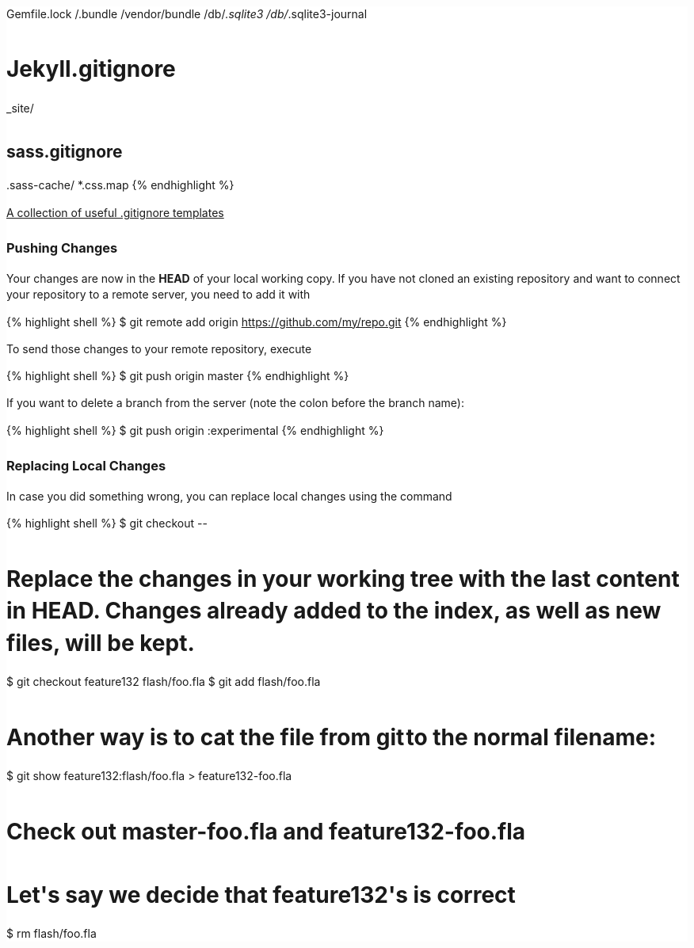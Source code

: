 Gemfile.lock
/.bundle
/vendor/bundle
/db/*.sqlite3
/db/*.sqlite3-journal

# Jekyll.gitignore
_site/

## sass.gitignore
.sass-cache/
*.css.map
{% endhighlight %}


[A collection of useful .gitignore templates](https://github.com/github/gitignore)



### Pushing Changes

Your changes are now in the **HEAD** of your local working copy.
If you have not cloned an existing repository and want to connect your repository to a remote server, you need to add it with

{% highlight shell %}
$ git remote add origin https://github.com/my/repo.git
{% endhighlight %}

To send those changes to your remote repository, execute

{% highlight shell %}
$ git push origin master
{% endhighlight %}

If you want to delete a branch from the server (note the colon before the branch name):

{% highlight shell %}
$ git push origin :experimental
{% endhighlight %}




### Replacing Local Changes

In case you did something wrong, you can replace local changes using the command

{% highlight shell %}
$ git checkout -- <filename>
# Replace the changes in your working tree with the last content in HEAD. Changes already added to the index, as well as new files, will be kept.
$ git checkout feature132 flash/foo.fla
$ git add flash/foo.fla

# Another way is to cat the file from git to the normal filename:
$ git show feature132:flash/foo.fla > feature132-foo.fla
# Check out master-foo.fla and feature132-foo.fla
# Let's say we decide that feature132's is correct
$ rm flash/foo.fla